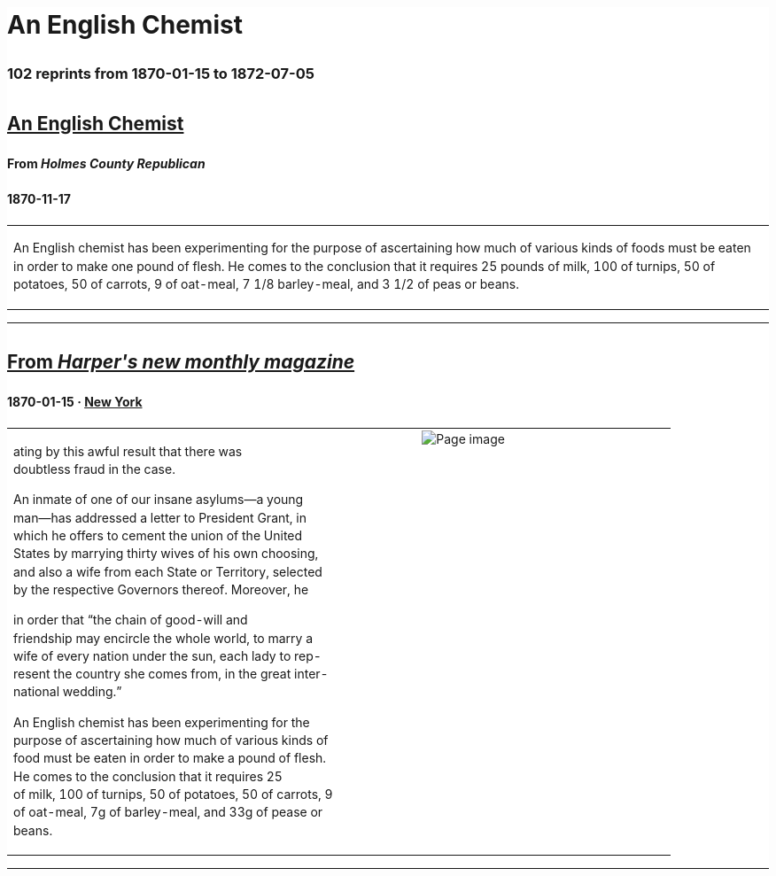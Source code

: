 
# An English Chemist

### 102 reprints from 1870-01-15 to 1872-07-05

## [An English Chemist](https://chroniclingamerica.loc.gov/lccn/sn84028821/1870-11-17/ed-1/seq-1/)

#### From _Holmes County Republican_

#### 1870-11-17

<table style="width: 100%;"><tr><td style="width: 50%">

An English chemist has been experimenting for the purpose of ascertaining how much of various kinds of foods must be eaten in order to make one pound of flesh. He comes to the conclusion that it requires 25 pounds of milk, 100 of turnips, 50 of potatoes, 50 of carrots, 9 of oat-meal, 7 1/8 barley-meal, and 3 1/2 of peas or beans.  

</td></tr></table>

---

## [From _Harper's new monthly magazine_](https://archive.org/details/sim_harpers-magazine_1870-01-15_14_681/page/n6/mode/1up?view=theater)

#### 1870-01-15 &middot; [New York](http://dbpedia.org/resource/New_York_City)

<table style="width: 100%;"><tr><td style="width: 50%">

ating by this awful result that there was  
doubtless fraud in the case.  
  
An inmate of one of our insane asylums—a young  
man—has addressed a letter to President Grant, in  
which he offers to cement the union of the United  
States by marrying thirty wives of his own choosing,  
and also a wife from each State or Territory, selected  
by the respective Governors thereof. Moreover, he  
  
in order that “the chain of good-will and  
friendship may encircle the whole world, to marry a  
wife of every nation under the sun, each lady to rep-  
resent the country she comes from, in the great inter-  
national wedding.”  
  
An English chemist has been experimenting for the  
purpose of ascertaining how much of various kinds of  
food must be eaten in order to make a pound of flesh.  
He comes to the conclusion that it requires 25  
of milk, 100 of turnips, 50 of potatoes, 50 of carrots, 9  
of oat-meal, 7g of barley-meal, and 33g of pease or  
beans.
</td><td style="width: 50%; max-height: 75%; margin: auto; display: block;">
<img alt="Page image" src="https://iiif.archive.org/image/iiif/2/sim_harpers-magazine_1870-01-15_14_681%2Fsim_harpers-magazine_1870-01-15_14_681_jp2.zip%2Fsim_harpers-magazine_1870-01-15_14_681_jp2%2Fsim_harpers-magazine_1870-01-15_14_681_0006.jp2/pct:50.688976,45.326160,19.586614,12.121722/600,/0/default.jpg"/>
</td>
</tr></table>

---